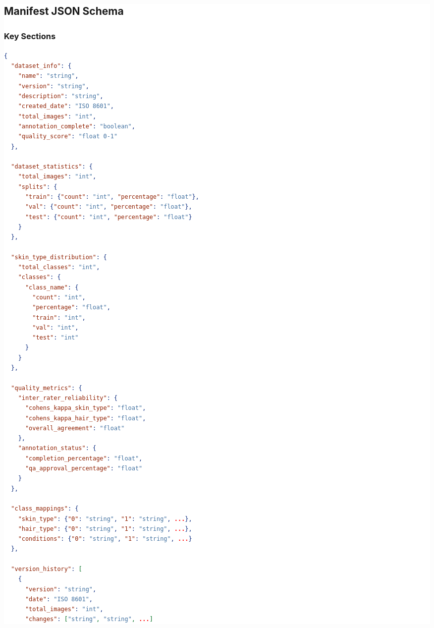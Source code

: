 
## Manifest JSON Schema

### Key Sections

```json
{
  "dataset_info": {
    "name": "string",
    "version": "string",
    "description": "string",
    "created_date": "ISO 8601",
    "total_images": "int",
    "annotation_complete": "boolean",
    "quality_score": "float 0-1"
  },

  "dataset_statistics": {
    "total_images": "int",
    "splits": {
      "train": {"count": "int", "percentage": "float"},
      "val": {"count": "int", "percentage": "float"},
      "test": {"count": "int", "percentage": "float"}
    }
  },

  "skin_type_distribution": {
    "total_classes": "int",
    "classes": {
      "class_name": {
        "count": "int",
        "percentage": "float",
        "train": "int",
        "val": "int",
        "test": "int"
      }
    }
  },

  "quality_metrics": {
    "inter_rater_reliability": {
      "cohens_kappa_skin_type": "float",
      "cohens_kappa_hair_type": "float",
      "overall_agreement": "float"
    },
    "annotation_status": {
      "completion_percentage": "float",
      "qa_approval_percentage": "float"
    }
  },

  "class_mappings": {
    "skin_type": {"0": "string", "1": "string", ...},
    "hair_type": {"0": "string", "1": "string", ...},
    "conditions": {"0": "string", "1": "string", ...}
  },

  "version_history": [
    {
      "version": "string",
      "date": "ISO 8601",
      "total_images": "int",
      "changes": ["string", "string", ...]
```